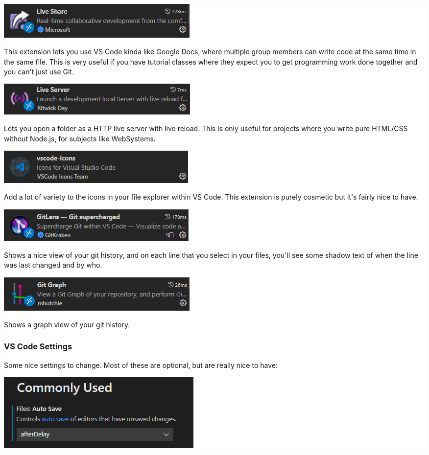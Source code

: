![](./assets/images/2022/09/image-9.png)

This extension lets you use VS Code kinda like Google Docs, where multiple group members can write code at the same time in the same file. This is very useful if you have tutorial classes where they expect you to get programming work done together and you can't just use Git.

![](./assets/images/2022/09/image-10.png)

Lets you open a folder as a HTTP live server with live reload. This is only useful for projects where you write pure HTML/CSS without Node.js, for subjects like WebSystems.

![](./assets/images/2022/09/image-11.png)

Add a lot of variety to the icons in your file explorer within VS Code. This extension is purely cosmetic but it's fairly nice to have. 

![](./assets/images/2022/09/image-13.png)

Shows a nice view of your git history, and on each line that you select in your files, you'll see some shadow text of when the line was last changed and by who.

![](./assets/images/2022/09/image-14.png)

Shows a graph view of your git history.

### VS Code Settings

Some nice settings to change. Most of these are optional, but are really nice to have:

![](./assets/images/2022/09/image-15.png)
